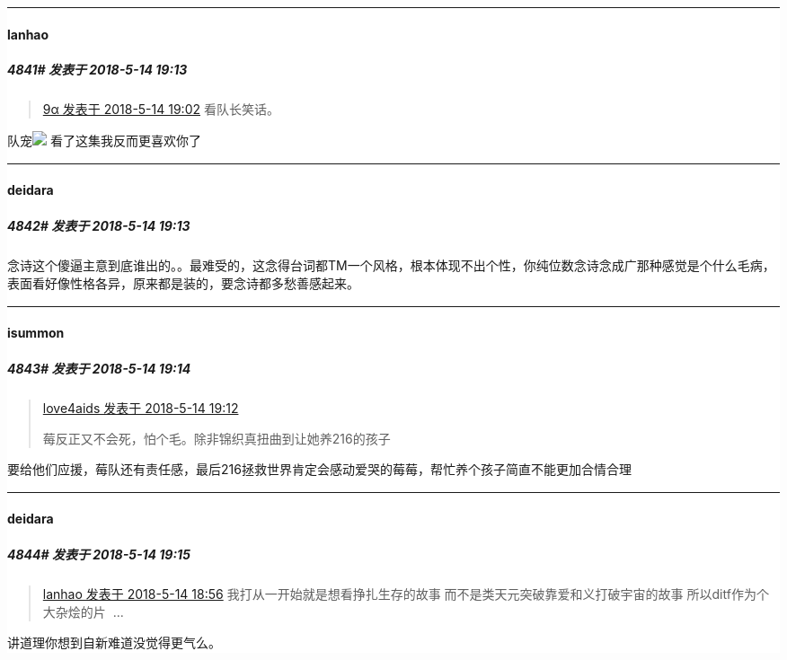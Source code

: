 


-----

####  lanhao  
##### 4841#       发表于 2018-5-14 19:13



<blockquote><a href="httphttps://bbs.saraba1st.com/2b/forum.php?mod=redirect&amp;goto=findpost&amp;pid=39595053&amp;ptid=1651982" target="_blank">9α 发表于 2018-5-14 19:02</a>
看队长笑话。</blockquote>
队宠<img src="https://static.saraba1st.com/image/smiley/face2017/074.png" referrerpolicy="no-referrer"> 看了这集我反而更喜欢你了







-----

####  deidara  
##### 4842#       发表于 2018-5-14 19:13




念诗这个傻逼主意到底谁出的。。最难受的，这念得台词都TM一个风格，根本体现不出个性，你纯位数念诗念成广那种感觉是个什么毛病，表面看好像性格各异，原来都是装的，要念诗都多愁善感起来。







-----

####  isummon  
##### 4843#       发表于 2018-5-14 19:14



<blockquote><a href="httphttps://bbs.saraba1st.com/2b/forum.php?mod=redirect&amp;goto=findpost&amp;pid=39595145&amp;ptid=1651982" target="_blank">love4aids 发表于 2018-5-14 19:12</a>

莓反正又不会死，怕个毛。除非锦织真扭曲到让她养216的孩子</blockquote>
要给他们应援，莓队还有责任感，最后216拯救世界肯定会感动爱哭的莓莓，帮忙养个孩子简直不能更加合情合理







-----

####  deidara  
##### 4844#       发表于 2018-5-14 19:15



<blockquote><a href="httphttps://bbs.saraba1st.com/2b/forum.php?mod=redirect&amp;goto=findpost&amp;pid=39594976&amp;ptid=1651982" target="_blank">lanhao 发表于 2018-5-14 18:56</a>
我打从一开始就是想看挣扎生存的故事 而不是类天元突破靠爱和义打破宇宙的故事 所以ditf作为个大杂烩的片  ...</blockquote>
讲道理你想到自新难道没觉得更气么。
